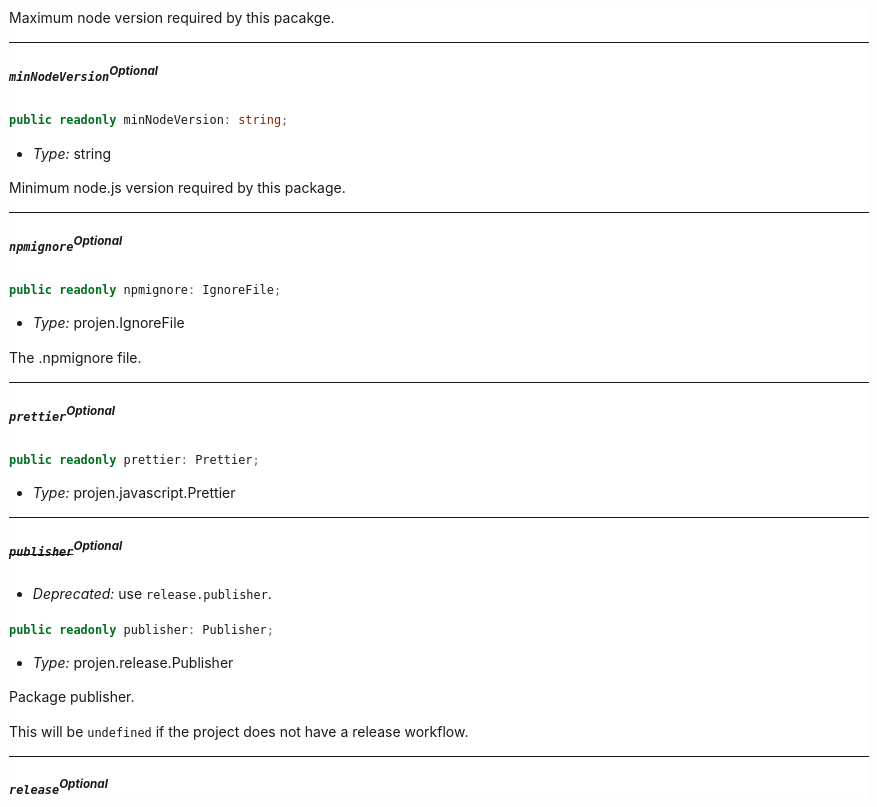 Maximum node version required by this pacakge.

---

##### `minNodeVersion`<sup>Optional</sup> <a name="minNodeVersion" id="lb-sls.LBSls.property.minNodeVersion"></a>

```typescript
public readonly minNodeVersion: string;
```

- *Type:* string

Minimum node.js version required by this package.

---

##### `npmignore`<sup>Optional</sup> <a name="npmignore" id="lb-sls.LBSls.property.npmignore"></a>

```typescript
public readonly npmignore: IgnoreFile;
```

- *Type:* projen.IgnoreFile

The .npmignore file.

---

##### `prettier`<sup>Optional</sup> <a name="prettier" id="lb-sls.LBSls.property.prettier"></a>

```typescript
public readonly prettier: Prettier;
```

- *Type:* projen.javascript.Prettier

---

##### ~~`publisher`~~<sup>Optional</sup> <a name="publisher" id="lb-sls.LBSls.property.publisher"></a>

- *Deprecated:* use `release.publisher`.

```typescript
public readonly publisher: Publisher;
```

- *Type:* projen.release.Publisher

Package publisher.

This will be `undefined` if the project does not have a
release workflow.

---

##### `release`<sup>Optional</sup> <a name="release" id="lb-sls.LBSls.property.release"></a>
